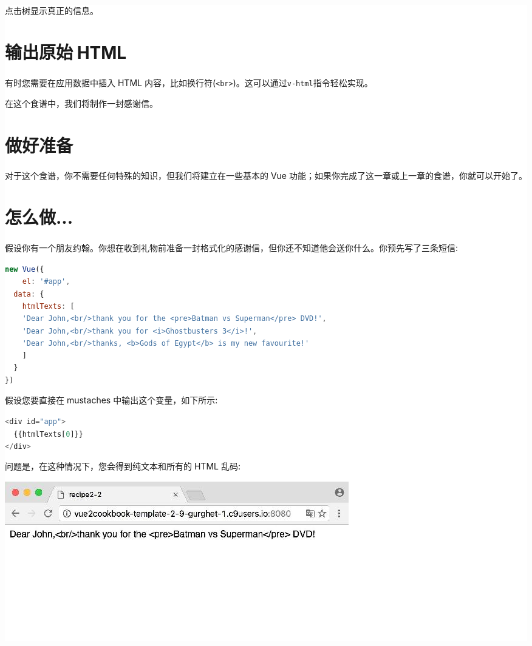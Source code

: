 点击树显示真正的信息。



# 输出原始 HTML

有时您需要在应用数据中插入 HTML 内容，比如换行符(`<br>`)。这可以通过`v-html`指令轻松实现。

在这个食谱中，我们将制作一封感谢信。



# 做好准备

对于这个食谱，你不需要任何特殊的知识，但我们将建立在一些基本的 Vue 功能；如果你完成了这一章或上一章的食谱，你就可以开始了。



# 怎么做...

假设你有一个朋友约翰。你想在收到礼物前准备一封格式化的感谢信，但你还不知道他会送你什么。你预先写了三条短信:

```js
new Vue({ 
    el: '#app', 
  data: { 
    htmlTexts: [ 
    'Dear John,<br/>thank you for the <pre>Batman vs Superman</pre> DVD!', 
    'Dear John,<br/>thank you for <i>Ghostbusters 3</i>!', 
    'Dear John,<br/>thanks, <b>Gods of Egypt</b> is my new favourite!' 
    ] 
  } 
})

```

假设您要直接在 mustaches 中输出这个变量，如下所示:

```js
<div id="app"> 
  {{htmlTexts[0]}} 
</div>

```

问题是，在这种情况下，您会得到纯文本和所有的 HTML 乱码:

![](img/00028.jpeg)
